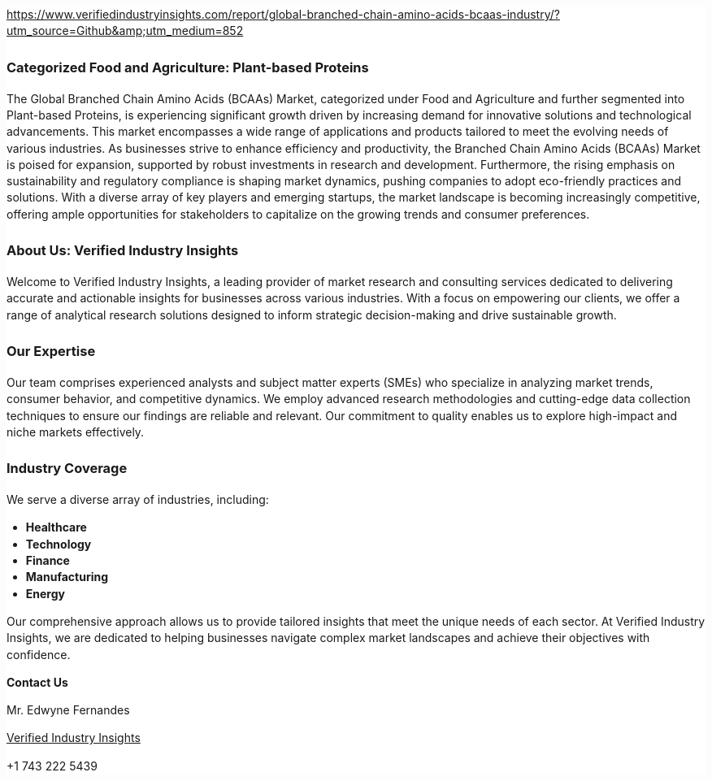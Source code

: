 </strong><a href="https://www.verifiedindustryinsights.com/report/global-branched-chain-amino-acids-bcaas-industry/?utm_source=Github&amp;utm_medium=852">https://www.verifiedindustryinsights.com/report/global-branched-chain-amino-acids-bcaas-industry/?utm_source=Github&amp;utm_medium=852</a>&nbsp;</p><h3>Categorized Food and Agriculture: Plant-based Proteins </h3><p>The Global Branched Chain Amino Acids (BCAAs) Market, categorized under Food and Agriculture and further segmented into Plant-based Proteins, is experiencing significant growth driven by increasing demand for innovative solutions and technological advancements. This market encompasses a wide range of applications and products tailored to meet the evolving needs of various industries. As businesses strive to enhance efficiency and productivity, the Branched Chain Amino Acids (BCAAs) Market is poised for expansion, supported by robust investments in research and development. Furthermore, the rising emphasis on sustainability and regulatory compliance is shaping market dynamics, pushing companies to adopt eco-friendly practices and solutions. With a diverse array of key players and emerging startups, the market landscape is becoming increasingly competitive, offering ample opportunities for stakeholders to capitalize on the growing trends and consumer preferences.</p><h3>About Us: Verified Industry Insights</h3><p>Welcome to Verified Industry Insights, a leading provider of market research and consulting services dedicated to delivering accurate and actionable insights for businesses across various industries. With a focus on empowering our clients, we offer a range of analytical research solutions designed to inform strategic decision-making and drive sustainable growth.</p><h3>Our Expertise</h3><p>Our team comprises experienced analysts and subject matter experts (SMEs) who specialize in analyzing market trends, consumer behavior, and competitive dynamics. We employ advanced research methodologies and cutting-edge data collection techniques to ensure our findings are reliable and relevant. Our commitment to quality enables us to explore high-impact and niche markets effectively.</p><h3>Industry Coverage</h3><p>We serve a diverse array of industries, including:</p><ul><li><strong>Healthcare</strong></li><li><strong>Technology</strong></li><li><strong>Finance</strong></li><li><strong>Manufacturing</strong></li><li><strong>Energy</strong></li></ul><p>Our comprehensive approach allows us to provide tailored insights that meet the unique needs of each sector. At Verified Industry Insights, we are dedicated to helping businesses navigate complex market landscapes and achieve their objectives with confidence.</p><p><strong>Contact Us</strong></p><p>Mr. Edwyne Fernandes</p><p><a href="https://www.verifiedindustryinsights.com/">Verified Industry Insights</a></p><p>+1 743 222 5439</p>